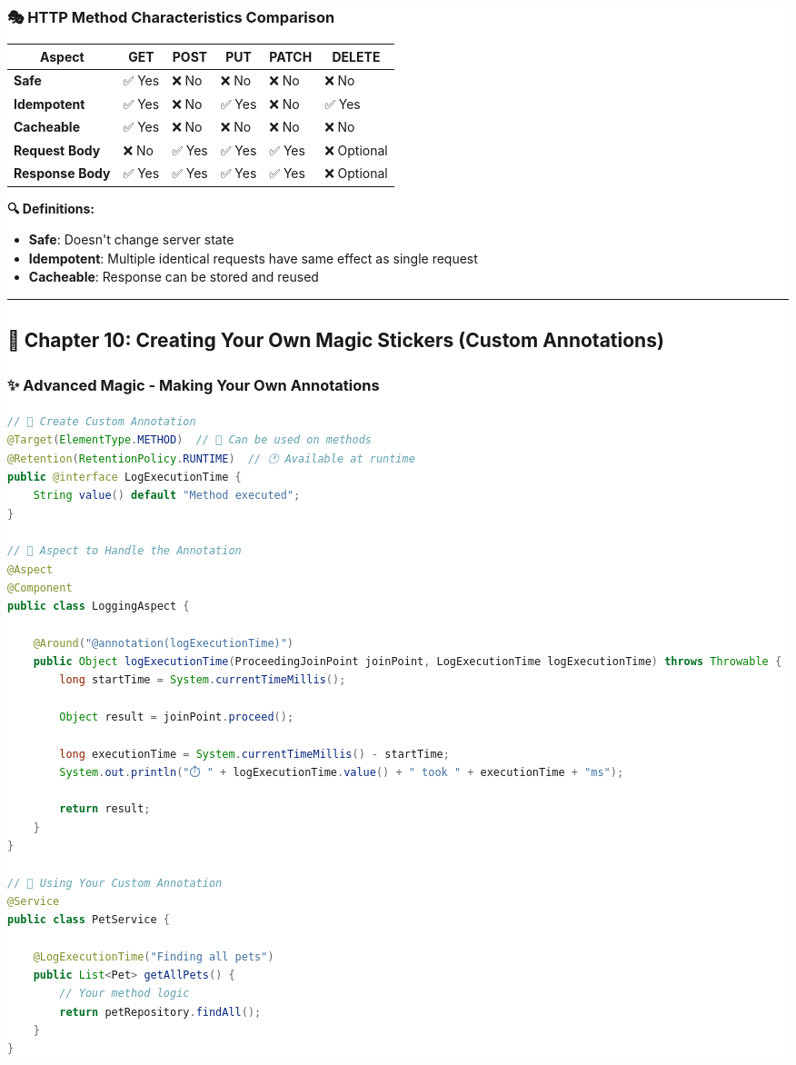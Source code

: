 ### 🎭 **HTTP Method Characteristics Comparison**

| Aspect | GET | POST | PUT | PATCH | DELETE |
|--------|-----|------|-----|-------|--------|
| **Safe** | ✅ Yes | ❌ No | ❌ No | ❌ No | ❌ No |
| **Idempotent** | ✅ Yes | ❌ No | ✅ Yes | ❌ No | ✅ Yes |
| **Cacheable** | ✅ Yes | ❌ No | ❌ No | ❌ No | ❌ No |
| **Request Body** | ❌ No | ✅ Yes | ✅ Yes | ✅ Yes | ❌ Optional |
| **Response Body** | ✅ Yes | ✅ Yes | ✅ Yes | ✅ Yes | ❌ Optional |

**🔍 Definitions:**
- **Safe**: Doesn't change server state
- **Idempotent**: Multiple identical requests have same effect as single request
- **Cacheable**: Response can be stored and reused

---

## 🎨 Chapter 10: Creating Your Own Magic Stickers (Custom Annotations)

### ✨ Advanced Magic - Making Your Own Annotations

```java
// 📝 Create Custom Annotation
@Target(ElementType.METHOD)  // 🎯 Can be used on methods
@Retention(RetentionPolicy.RUNTIME)  // 🕐 Available at runtime
public @interface LogExecutionTime {
    String value() default "Method executed";
}

// 🎪 Aspect to Handle the Annotation
@Aspect
@Component
public class LoggingAspect {
    
    @Around("@annotation(logExecutionTime)")
    public Object logExecutionTime(ProceedingJoinPoint joinPoint, LogExecutionTime logExecutionTime) throws Throwable {
        long startTime = System.currentTimeMillis();
        
        Object result = joinPoint.proceed();
        
        long executionTime = System.currentTimeMillis() - startTime;
        System.out.println("⏱️ " + logExecutionTime.value() + " took " + executionTime + "ms");
        
        return result;
    }
}

// 🎯 Using Your Custom Annotation
@Service
public class PetService {
    
    @LogExecutionTime("Finding all pets")
    public List<Pet> getAllPets() {
        // Your method logic
        return petRepository.findAll();
    }
}
```

